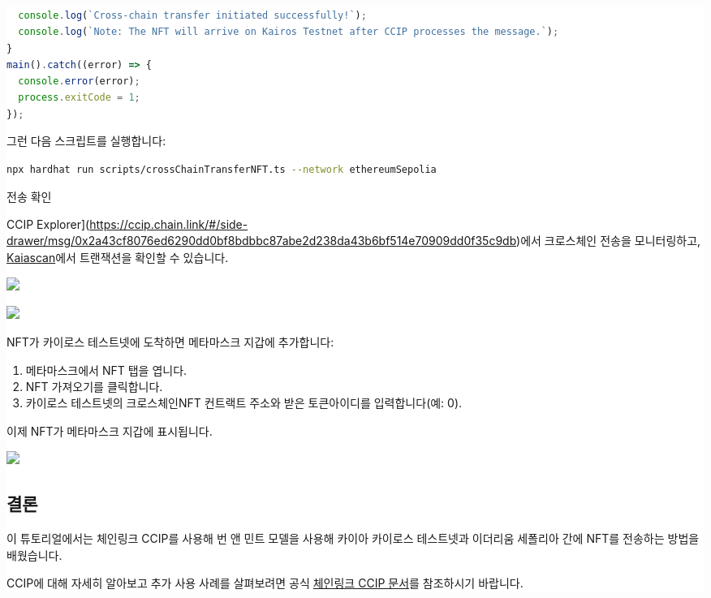 ```typescript
  console.log(`Cross-chain transfer initiated successfully!`);
  console.log(`Note: The NFT will arrive on Kairos Testnet after CCIP processes the message.`);
}
main().catch((error) => {
  console.error(error);
  process.exitCode = 1;
});
```

그런 다음 스크립트를 실행합니다:

```bash
npx hardhat run scripts/crossChainTransferNFT.ts --network ethereumSepolia
```

전송 확인

CCIP Explorer](https://ccip.chain.link/#/side-drawer/msg/0x2a43cf8076ed6290dd0bf8bdbbc87abe2d238da43b6bf514e70909dd0f35c9db)에서 크로스체인 전송을 모니터링하고, [Kaiascan](https://kairos.kaiascan.io/nft/0x7dcdaa882603b1cfeee42d1c382a1ecba595d87c/0?tabId=nftTokenTransfer&page=1)에서 트랜잭션을 확인할 수 있습니다.

![](/img/build/tutorials/cc-nft-ccip-explorer.png)

![](/img/build/tutorials/cc-nft-ccip-kaiascan.png)

NFT가 카이로스 테스트넷에 도착하면 메타마스크 지갑에 추가합니다:

1. 메타마스크에서 NFT 탭을 엽니다.
2. NFT 가져오기를 클릭합니다.
3. 카이로스 테스트넷의 크로스체인NFT 컨트랙트 주소와 받은 토큰아이디를 입력합니다(예: 0).

이제 NFT가 메타마스크 지갑에 표시됩니다.

![](/img/build/tutorials/cc-ccip-mm-view-nft.png)

## 결론

이 튜토리얼에서는 체인링크 CCIP를 사용해 번 앤 민트 모델을 사용해 카이아 카이로스 테스트넷과 이더리움 세폴리아 간에 NFT를 전송하는 방법을 배웠습니다.

CCIP에 대해 자세히 알아보고 추가 사용 사례를 살펴보려면 공식 [체인링크 CCIP 문서](https://docs.chain.link/ccip)를 참조하시기 바랍니다.




